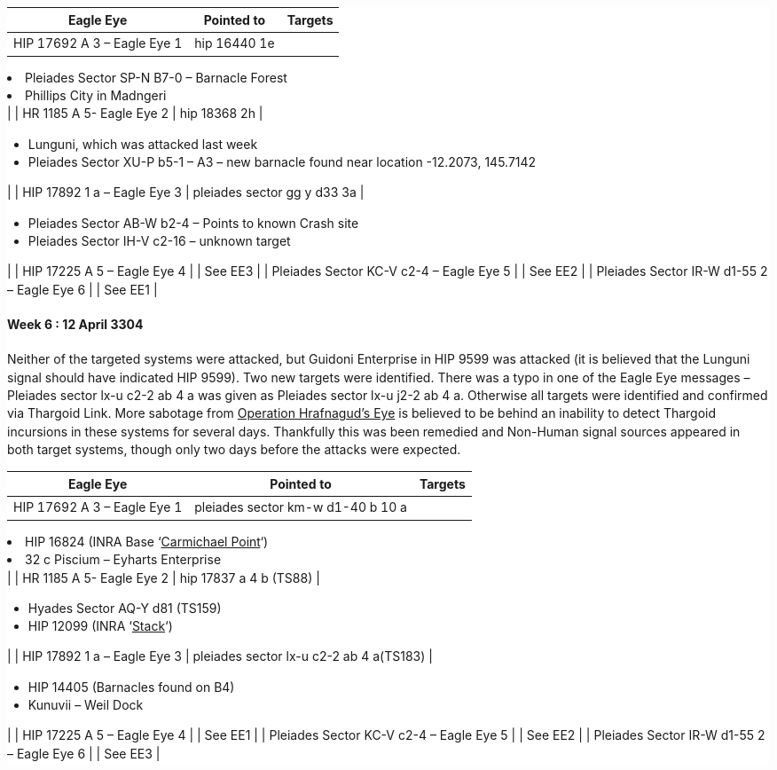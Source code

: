 | Eagle Eye | Pointed to | Targets |
| --- | --- | --- |
| HIP 17692 A 3 – Eagle Eye 1 | hip 16440 1e | <ul>
<li>Pleiades Sector SP-N B7-0 &#8211; Barnacle Forest</li>
<li>Phillips City in Madngeri</li>
</ul> |
| HR 1185 A 5- Eagle Eye 2 | hip 18368 2h | <ul>
<li>Lunguni, which was attacked last week</li>
<li>Pleiades Sector XU-P b5-1 &#8211; A3 &#8211; new barnacle found near location -12.2073, 145.7142</li>
</ul> |
| HIP 17892 1 a – Eagle Eye 3 | pleiades sector gg y d33 3a | <ul>
<li>Pleiades Sector AB-W b2-4 &#8211; Points to known Crash site</li>
<li>Pleiades Sector IH-V c2-16 &#8211; unknown target</li>
</ul> |
| HIP 17225 A 5 – Eagle Eye 4 |  | See EE3 |
| Pleiades Sector KC-V c2-4 – Eagle Eye 5 |  | See EE2 |
| Pleiades Sector IR-W d1-55 2 – Eagle Eye 6 |  | See EE1 |

#### Week 6 : 12 April 3304

Neither of the targeted systems were attacked, but Guidoni Enterprise in HIP 9599 was attacked (it is believed that the Lunguni signal should have indicated HIP 9599). Two new targets were identified. There was a typo in one of the Eagle Eye messages – Pleiades sector lx-u c2-2 ab 4 a was given as Pleiades sector lx-u j2-2 ab 4 a. Otherwise all targets were identified and confirmed via Thargoid Link. More sabotage from [Operation Hrafnagud’s Eye](https://canonn.science/codex/operation-hrafnaguds-eye/) is believed to be behind an inability to detect Thargoid incursions in these systems for several days. Thankfully this was been remedied and Non-Human signal sources appeared in both target systems, though only two days before the attacks were expected.

| Eagle Eye | Pointed to | Targets |
| --- | --- | --- |
| HIP 17692 A 3 – Eagle Eye 1 | pleiades sector km-w d1-40 b 10 a | <ul>
<li>HIP 16824 (INRA Base &#8216;<a href="https://canonn.science/codex/carmichael-point/">Carmichael Point</a>&#8216;)</li>
<li>32 c Piscium &#8211; Eyharts Enterprise</li>
</ul> |
| HR 1185 A 5- Eagle Eye 2 | hip 17837 a 4 b (TS88) | <ul>
<li>Hyades Sector AQ-Y d81 (TS159)</li>
<li>HIP 12099 (INRA &#8216;<a href="https://canonn.science/codex/stack/">Stack</a>&#8216;)</li>
</ul> |
| HIP 17892 1 a – Eagle Eye 3 | pleiades sector lx-u c2-2 ab 4 a(TS183) | <ul>
<li>HIP 14405 (Barnacles found on B4)</li>
<li>Kunuvii &#8211; Weil Dock</li>
</ul> |
| HIP 17225 A 5 – Eagle Eye 4 |  | See EE1 |
| Pleiades Sector KC-V c2-4 – Eagle Eye 5 |  | See EE2 |
| Pleiades Sector IR-W d1-55 2 – Eagle Eye 6 |  | See EE3 |
